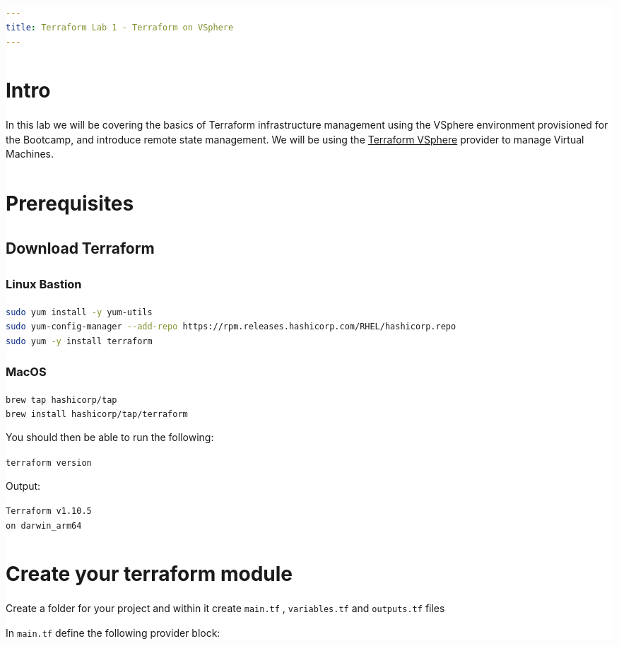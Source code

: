 ```yaml
---
title: Terraform Lab 1 - Terraform on VSphere
---
```


# Intro

In this lab we will be covering the basics of Terraform infrastructure management using the VSphere environment provisioned for the Bootcamp, and introduce remote state management. We will be using the [Terraform VSphere](https://registry.terraform.io/providers/hashicorp/vsphere/latest/docs) provider to manage Virtual Machines.

# Prerequisites

## Download Terraform
 
### Linux Bastion

```bash
sudo yum install -y yum-utils
sudo yum-config-manager --add-repo https://rpm.releases.hashicorp.com/RHEL/hashicorp.repo
sudo yum -y install terraform
```

### MacOS

```bash
brew tap hashicorp/tap
brew install hashicorp/tap/terraform
```

You should then be able to run the following:

```bash
terraform version
```

Output:

```bash
Terraform v1.10.5
on darwin_arm64
```

# Create your terraform module

Create a folder for your project and within it create `main.tf` , `variables.tf` and `outputs.tf` files


In `main.tf` define the following provider block:
